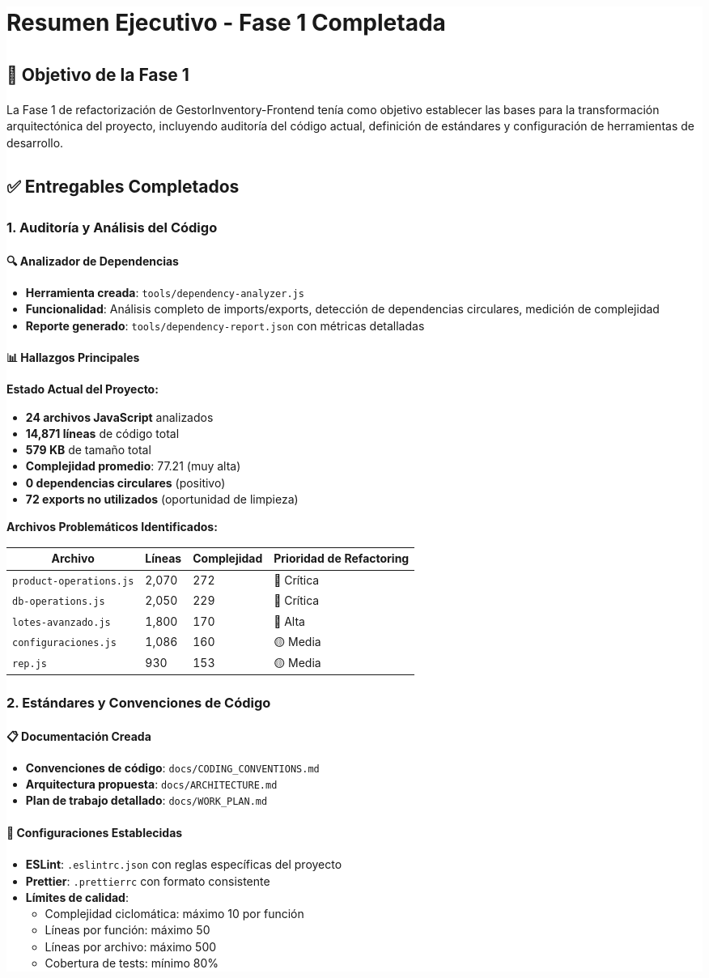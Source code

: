 # Resumen Ejecutivo - Fase 1 Completada

## 🎯 Objetivo de la Fase 1

La Fase 1 de refactorización de GestorInventory-Frontend tenía como objetivo establecer las bases para la transformación arquitectónica del proyecto, incluyendo auditoría del código actual, definición de estándares y configuración de herramientas de desarrollo.

## ✅ Entregables Completados

### 1. Auditoría y Análisis del Código

#### 🔍 Analizador de Dependencias
- **Herramienta creada**: `tools/dependency-analyzer.js`
- **Funcionalidad**: Análisis completo de imports/exports, detección de dependencias circulares, medición de complejidad
- **Reporte generado**: `tools/dependency-report.json` con métricas detalladas

#### 📊 Hallazgos Principales

**Estado Actual del Proyecto:**
- **24 archivos JavaScript** analizados
- **14,871 líneas** de código total
- **579 KB** de tamaño total
- **Complejidad promedio**: 77.21 (muy alta)
- **0 dependencias circulares** (positivo)
- **72 exports no utilizados** (oportunidad de limpieza)

**Archivos Problemáticos Identificados:**

| Archivo | Líneas | Complejidad | Prioridad de Refactoring |
|---------|--------|-------------|-------------------------|
| `product-operations.js` | 2,070 | 272 | 🔴 Crítica |
| `db-operations.js` | 2,050 | 229 | 🔴 Crítica |
| `lotes-avanzado.js` | 1,800 | 170 | 🔴 Alta |
| `configuraciones.js` | 1,086 | 160 | 🟡 Media |
| `rep.js` | 930 | 153 | 🟡 Media |

### 2. Estándares y Convenciones de Código

#### 📋 Documentación Creada
- **Convenciones de código**: `docs/CODING_CONVENTIONS.md`
- **Arquitectura propuesta**: `docs/ARCHITECTURE.md`
- **Plan de trabajo detallado**: `docs/WORK_PLAN.md`

#### 🔧 Configuraciones Establecidas
- **ESLint**: `.eslintrc.json` con reglas específicas del proyecto
- **Prettier**: `.prettierrc` con formato consistente
- **Límites de calidad**:
  - Complejidad ciclomática: máximo 10 por función
  - Líneas por función: máximo 50
  - Líneas por archivo: máximo 500
  - Cobertura de tests: mínimo 80%
